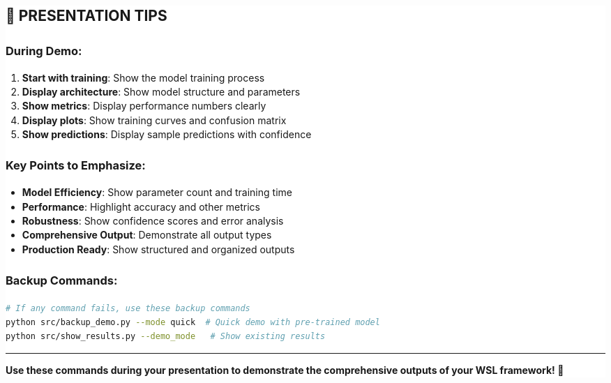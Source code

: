 
## 🎯 PRESENTATION TIPS

### During Demo:
1. **Start with training**: Show the model training process
2. **Display architecture**: Show model structure and parameters
3. **Show metrics**: Display performance numbers clearly
4. **Display plots**: Show training curves and confusion matrix
5. **Show predictions**: Display sample predictions with confidence

### Key Points to Emphasize:
- **Model Efficiency**: Show parameter count and training time
- **Performance**: Highlight accuracy and other metrics
- **Robustness**: Show confidence scores and error analysis
- **Comprehensive Output**: Demonstrate all output types
- **Production Ready**: Show structured and organized outputs

### Backup Commands:
```bash
# If any command fails, use these backup commands
python src/backup_demo.py --mode quick  # Quick demo with pre-trained model
python src/show_results.py --demo_mode   # Show existing results
```

---

**Use these commands during your presentation to demonstrate the comprehensive outputs of your WSL framework! 🎯** 
